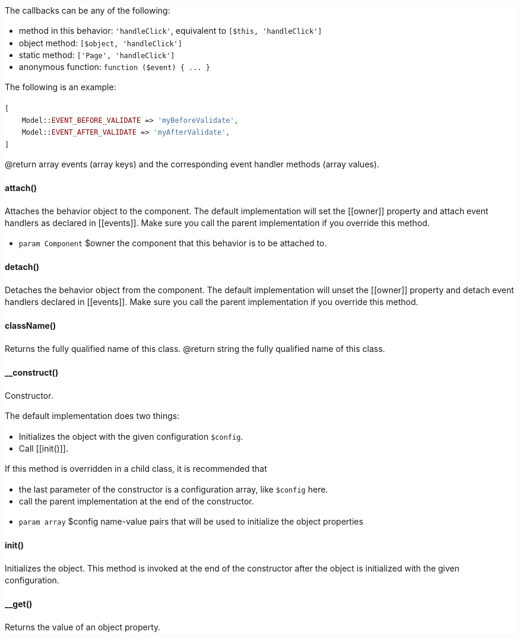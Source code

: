 The callbacks can be any of the following:

- method in this behavior: `'handleClick'`, equivalent to `[$this, 'handleClick']`
- object method: `[$object, 'handleClick']`
- static method: `['Page', 'handleClick']`
- anonymous function: `function ($event) { ... }`

The following is an example:

```php
[
    Model::EVENT_BEFORE_VALIDATE => 'myBeforeValidate',
    Model::EVENT_AFTER_VALIDATE => 'myAfterValidate',
]
```

@return array events (array keys) and the corresponding event handler methods (array values).

#### attach() 
Attaches the behavior object to the component.
The default implementation will set the [[owner]] property
and attach event handlers as declared in [[events]].
Make sure you call the parent implementation if you override this method.
 * `param Component` $owner the component that this behavior is to be attached to.

#### detach() 
Detaches the behavior object from the component.
The default implementation will unset the [[owner]] property
and detach event handlers declared in [[events]].
Make sure you call the parent implementation if you override this method.

#### className() 
Returns the fully qualified name of this class.
@return string the fully qualified name of this class.

#### __construct() 
Constructor.

The default implementation does two things:

- Initializes the object with the given configuration `$config`.
- Call [[init()]].

If this method is overridden in a child class, it is recommended that

- the last parameter of the constructor is a configuration array, like `$config` here.
- call the parent implementation at the end of the constructor.

 * `param array` $config name-value pairs that will be used to initialize the object properties

#### init() 
Initializes the object.
This method is invoked at the end of the constructor after the object is initialized with the
given configuration.

#### __get() 
Returns the value of an object property.
